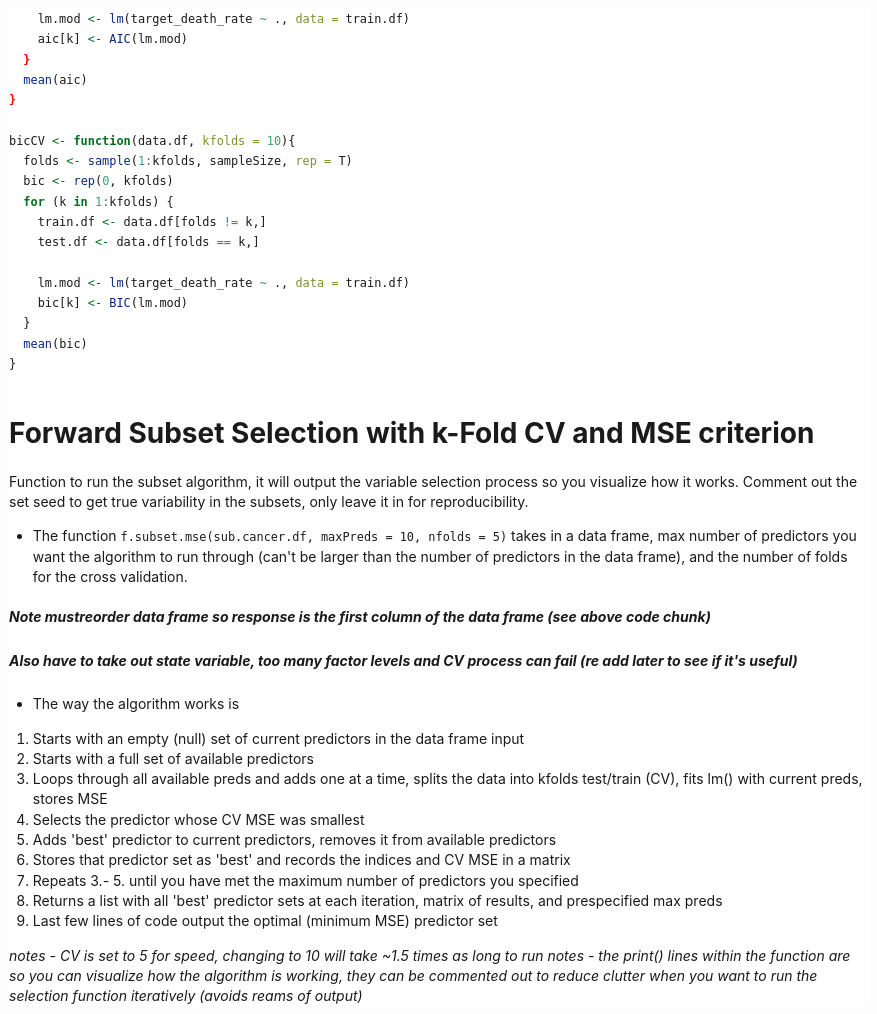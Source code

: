 ``` r
    lm.mod <- lm(target_death_rate ~ ., data = train.df)
    aic[k] <- AIC(lm.mod)
  }
  mean(aic)
}

bicCV <- function(data.df, kfolds = 10){
  folds <- sample(1:kfolds, sampleSize, rep = T)
  bic <- rep(0, kfolds)
  for (k in 1:kfolds) {
    train.df <- data.df[folds != k,]
    test.df <- data.df[folds == k,]
    
    lm.mod <- lm(target_death_rate ~ ., data = train.df)
    bic[k] <- BIC(lm.mod)
  }
  mean(bic)
}
```

Forward Subset Selection with k-Fold CV and MSE criterion
=========================================================

Function to run the subset algorithm, it will output the variable selection process so you visualize how it works. Comment out the set seed to get true variability in the subsets, only leave it in for reproducibility.

-   The function `f.subset.mse(sub.cancer.df, maxPreds = 10, nfolds = 5)` takes in a data frame, max number of predictors you want the algorithm to run through (can't be larger than the number of predictors in the data frame), and the number of folds for the cross validation.

##### Note mustreorder data frame so response is the first column of the data frame (see above code chunk)

##### Also have to take out state variable, too many factor levels and CV process can fail (re add later to see if it's useful)

-   The way the algorithm works is

1.  Starts with an empty (null) set of current predictors in the data frame input
2.  Starts with a full set of available predictors
3.  Loops through all available preds and adds one at a time, splits the data into kfolds test/train (CV), fits lm() with current preds, stores MSE
4.  Selects the predictor whose CV MSE was smallest
5.  Adds 'best' predictor to current predictors, removes it from available predictors
6.  Stores that predictor set as 'best' and records the indices and CV MSE in a matrix
7.  Repeats 3.- 5. until you have met the maximum number of predictors you specified
8.  Returns a list with all 'best' predictor sets at each iteration, matrix of results, and prespecified max preds
9.  Last few lines of code output the optimal (minimum MSE) predictor set

*notes - CV is set to 5 for speed, changing to 10 will take ~1.5 times as long to run* *notes - the print() lines within the function are so you can visualize how the algorithm is working, they can be commented out to reduce clutter when you want to run the selection function iteratively (avoids reams of output)*
